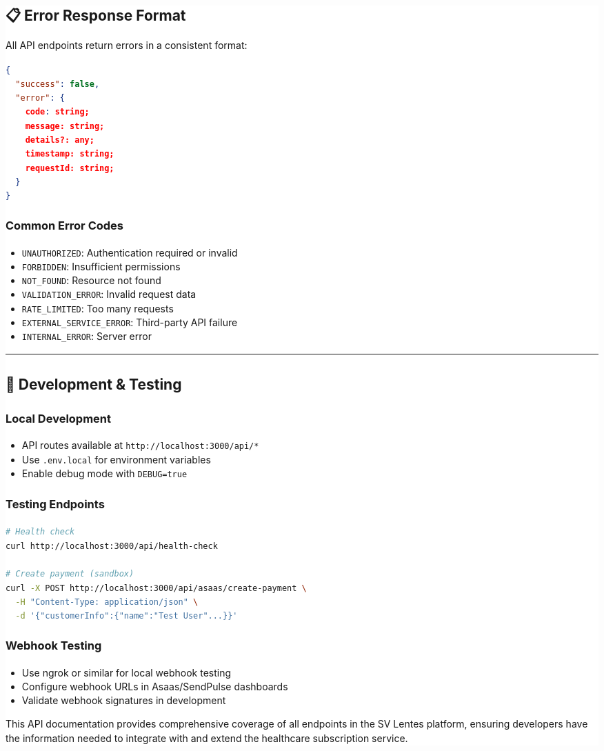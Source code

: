 ## 📋 Error Response Format

All API endpoints return errors in a consistent format:

```json
{
  "success": false,
  "error": {
    code: string;
    message: string;
    details?: any;
    timestamp: string;
    requestId: string;
  }
}
```

### Common Error Codes

- `UNAUTHORIZED`: Authentication required or invalid
- `FORBIDDEN`: Insufficient permissions
- `NOT_FOUND`: Resource not found
- `VALIDATION_ERROR`: Invalid request data
- `RATE_LIMITED`: Too many requests
- `EXTERNAL_SERVICE_ERROR`: Third-party API failure
- `INTERNAL_ERROR`: Server error

---

## 🔧 Development & Testing

### Local Development
- API routes available at `http://localhost:3000/api/*`
- Use `.env.local` for environment variables
- Enable debug mode with `DEBUG=true`

### Testing Endpoints
```bash
# Health check
curl http://localhost:3000/api/health-check

# Create payment (sandbox)
curl -X POST http://localhost:3000/api/asaas/create-payment \
  -H "Content-Type: application/json" \
  -d '{"customerInfo":{"name":"Test User"...}}'
```

### Webhook Testing
- Use ngrok or similar for local webhook testing
- Configure webhook URLs in Asaas/SendPulse dashboards
- Validate webhook signatures in development

This API documentation provides comprehensive coverage of all endpoints in the SV Lentes platform, ensuring developers have the information needed to integrate with and extend the healthcare subscription service.